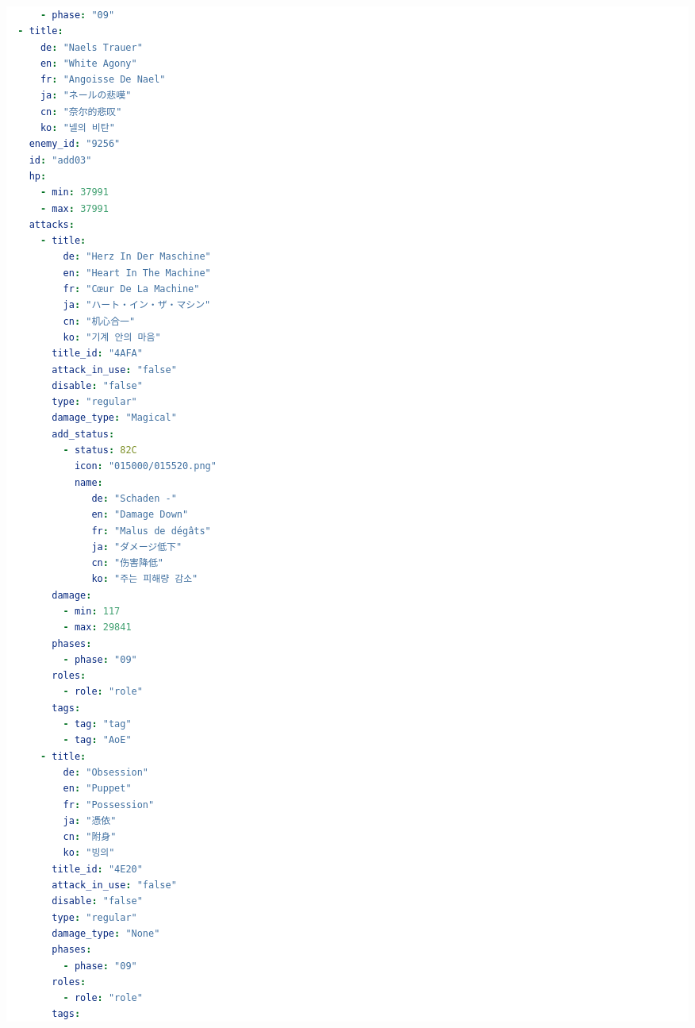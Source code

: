 ```yaml
      - phase: "09"
  - title:
      de: "Naels Trauer"
      en: "White Agony"
      fr: "Angoisse De Nael"
      ja: "ネールの悲嘆"
      cn: "奈尔的悲叹"
      ko: "넬의 비탄"
    enemy_id: "9256"
    id: "add03"
    hp:
      - min: 37991
      - max: 37991
    attacks:
      - title:
          de: "Herz In Der Maschine"
          en: "Heart In The Machine"
          fr: "Cœur De La Machine"
          ja: "ハート・イン・ザ・マシン"
          cn: "机心合一"
          ko: "기계 안의 마음"
        title_id: "4AFA"
        attack_in_use: "false"
        disable: "false"
        type: "regular"
        damage_type: "Magical"
        add_status:
          - status: 82C
            icon: "015000/015520.png"
            name:
               de: "Schaden -"
               en: "Damage Down"
               fr: "Malus de dégâts"
               ja: "ダメージ低下"
               cn: "伤害降低"
               ko: "주는 피해량 감소"
        damage:
          - min: 117
          - max: 29841
        phases:
          - phase: "09"
        roles:
          - role: "role"
        tags:
          - tag: "tag"
          - tag: "AoE"
      - title:
          de: "Obsession"
          en: "Puppet"
          fr: "Possession"
          ja: "憑依"
          cn: "附身"
          ko: "빙의"
        title_id: "4E20"
        attack_in_use: "false"
        disable: "false"
        type: "regular"
        damage_type: "None"
        phases:
          - phase: "09"
        roles:
          - role: "role"
        tags:
```